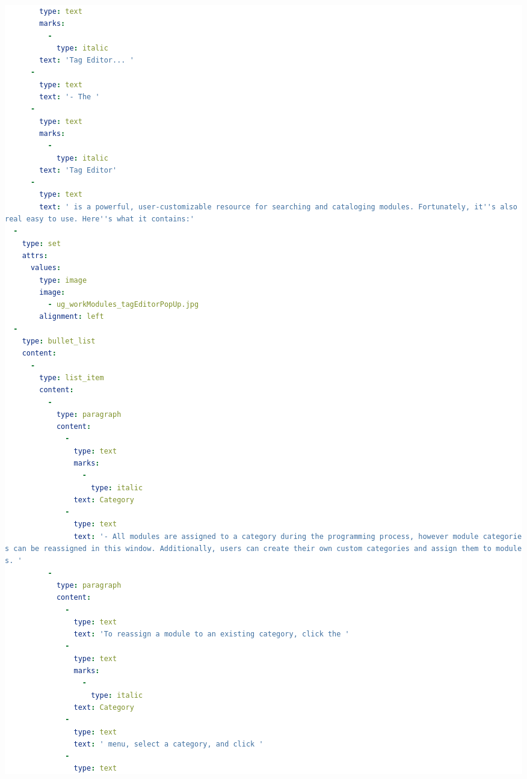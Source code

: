 ```yaml
        type: text
        marks:
          -
            type: italic
        text: 'Tag Editor... '
      -
        type: text
        text: '- The '
      -
        type: text
        marks:
          -
            type: italic
        text: 'Tag Editor'
      -
        type: text
        text: ' is a powerful, user-customizable resource for searching and cataloging modules. Fortunately, it''s also real easy to use. Here''s what it contains:'
  -
    type: set
    attrs:
      values:
        type: image
        image:
          - ug_workModules_tagEditorPopUp.jpg
        alignment: left
  -
    type: bullet_list
    content:
      -
        type: list_item
        content:
          -
            type: paragraph
            content:
              -
                type: text
                marks:
                  -
                    type: italic
                text: Category
              -
                type: text
                text: '- All modules are assigned to a category during the programming process, however module categories can be reassigned in this window. Additionally, users can create their own custom categories and assign them to modules. '
          -
            type: paragraph
            content:
              -
                type: text
                text: 'To reassign a module to an existing category, click the '
              -
                type: text
                marks:
                  -
                    type: italic
                text: Category
              -
                type: text
                text: ' menu, select a category, and click '
              -
                type: text
```
